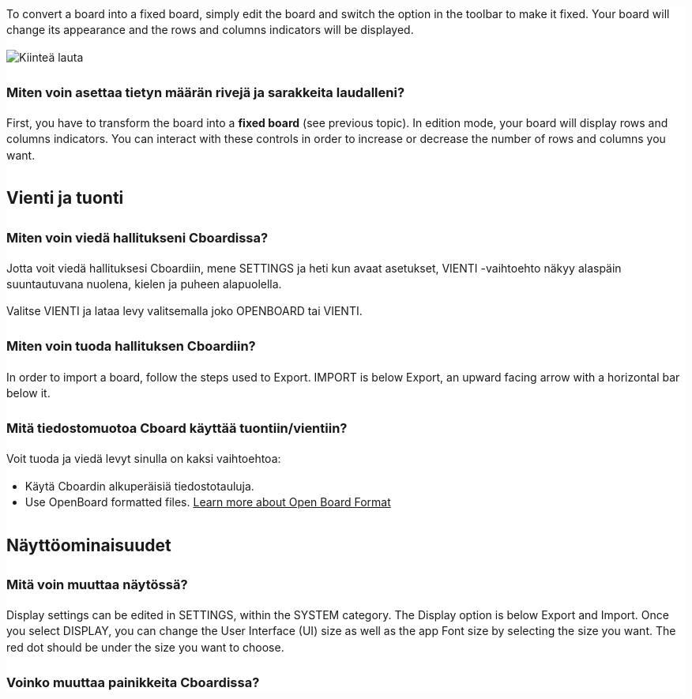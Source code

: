 To convert a board into a fixed board, simply edit the board and switch the option in the toolbar to make it fixed. Your board will change its appearance and the rows and columns indicators will be displayed.

![Kiinteä lauta](/images/help/fixedBoard.png "Fixed board")

### <a name='FixedRows'></a>Miten voin asettaa tietyn määrän rivejä ja sarakkeita laudalleni?

First, you have to transform the board into a **fixed board** (see previous topic). In edition mode, your board will display rows and columns indicators. You can interact with these controls in order to increase or decrease the number of rows and columns you want.

<div><iframe width="420" height="315" src="https://www.youtube.com/embed/XEAz85zrZ70" frameborder="0" allowfullscreen></iframe></div>

## <a name='Exportandimport-1'></a>Vienti ja tuonti

### <a name='HowdoIexportmyboardinCboard'></a>Miten voin viedä hallitukseni Cboardissa?

Jotta voit viedä hallituksesi Cboardiin, mene SETTINGS ja heti kun avaat asetukset, VIENTI -vaihtoehto näkyy alaspäin suuntautuvana nuolena, kielen ja puheen alapuolella.

Valitse VIENTI ja lataa levy valitsemalla joko OPENBOARD tai VIENTI.

### <a name='HowdoIimportaboardintoCboard'></a>Miten voin tuoda hallituksen Cboardiin?

In order to import a board, follow the steps used to Export. IMPORT is below Export, an upward facing arrow with a horizontal bar below it.

### <a name='WhatfileformatdoesCboarduseforimportexport'></a>Mitä tiedostomuotoa Cboard käyttää tuontiin/vientiin?

Voit tuoda ja viedä levyt sinulla on kaksi vaihtoehtoa:

* Käytä Cboardin alkuperäisiä tiedostotauluja.
* Use OpenBoard formatted files. [Learn more about Open Board Format](https://www.openboardformat.org/)

## <a name='Displaycapabilities-1'></a>Näyttöominaisuudet

### <a name='WhatcanIchangeonthedisplay'></a>Mitä voin muuttaa näytössä?

Display settings can be edited in SETTINGS, within the SYSTEM category. The Display option is below Export and Import. Once you select DISPLAY, you can change the User Interface (UI) size as well as the app Font size by selecting the size you want. The red dot should be under the size you want to choose.

### <a name='CanIresizebuttonsonCboard'></a>Voinko muuttaa painikkeita Cboardissa?
